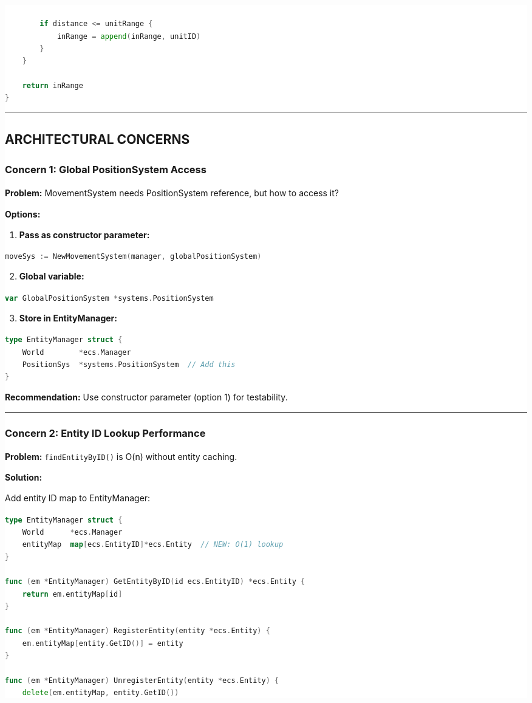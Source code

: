 ```go

        if distance <= unitRange {
            inRange = append(inRange, unitID)
        }
    }

    return inRange
}
```

---

## ARCHITECTURAL CONCERNS

### Concern 1: Global PositionSystem Access

**Problem:**
MovementSystem needs PositionSystem reference, but how to access it?

**Options:**

1. **Pass as constructor parameter:**
```go
moveSys := NewMovementSystem(manager, globalPositionSystem)
```

2. **Global variable:**
```go
var GlobalPositionSystem *systems.PositionSystem
```

3. **Store in EntityManager:**
```go
type EntityManager struct {
    World        *ecs.Manager
    PositionSys  *systems.PositionSystem  // Add this
}
```

**Recommendation:** Use constructor parameter (option 1) for testability.

---

### Concern 2: Entity ID Lookup Performance

**Problem:**
`findEntityByID()` is O(n) without entity caching.

**Solution:**

Add entity ID map to EntityManager:

```go
type EntityManager struct {
    World      *ecs.Manager
    entityMap  map[ecs.EntityID]*ecs.Entity  // NEW: O(1) lookup
}

func (em *EntityManager) GetEntityByID(id ecs.EntityID) *ecs.Entity {
    return em.entityMap[id]
}

func (em *EntityManager) RegisterEntity(entity *ecs.Entity) {
    em.entityMap[entity.GetID()] = entity
}

func (em *EntityManager) UnregisterEntity(entity *ecs.Entity) {
    delete(em.entityMap, entity.GetID())
```